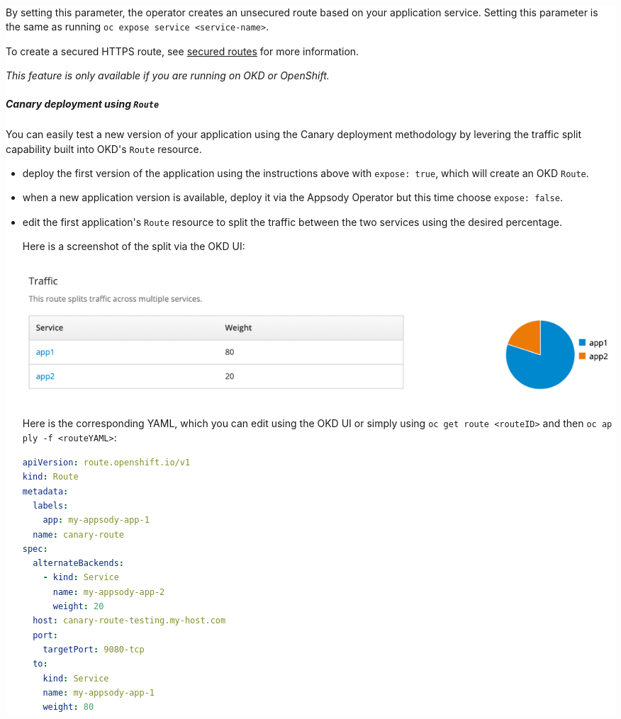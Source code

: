 By setting this parameter, the operator creates an unsecured route based on your application service. Setting this parameter is the same as running `oc expose service <service-name>`.

To create a secured HTTPS route, see [secured routes](https://docs.openshift.com/container-platform/3.11/architecture/networking/routes.html#secured-routes) for more information.

_This feature is only available if you are running on OKD or OpenShift._

##### Canary deployment using `Route`

You can easily test a new version of your application using the Canary deployment methodology by levering the traffic split capability built into OKD's `Route` resource.
*  deploy the first version of the application using the instructions above with `expose: true`, which will create an OKD `Route`.
*  when a new application version is available, deploy it via the Appsody Operator but this time choose `expose: false`.
*  edit the first application's `Route` resource to split the traffic between the two services using the desired percentage.  

    Here is a screenshot of the split via the OKD UI:

    ![Traffic Split](route.png)

    Here is the corresponding YAML, which you can edit using the OKD UI or simply using `oc get route <routeID>` and then `oc apply -f <routeYAML>`:

    ```yaml
    apiVersion: route.openshift.io/v1
    kind: Route
    metadata:
      labels:
        app: my-appsody-app-1
      name: canary-route
    spec:
      alternateBackends:
        - kind: Service
          name: my-appsody-app-2
          weight: 20
      host: canary-route-testing.my-host.com
      port:
        targetPort: 9080-tcp
      to:
        kind: Service
        name: my-appsody-app-1
        weight: 80
    ```      
